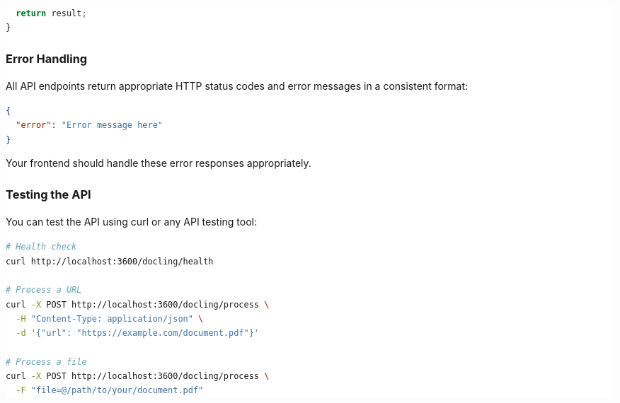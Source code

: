 ```javascript
  return result;
}
```

### Error Handling

All API endpoints return appropriate HTTP status codes and error messages in a consistent format:

```json
{
  "error": "Error message here"
}
```

Your frontend should handle these error responses appropriately.

### Testing the API

You can test the API using curl or any API testing tool:

```bash
# Health check
curl http://localhost:3600/docling/health

# Process a URL
curl -X POST http://localhost:3600/docling/process \
  -H "Content-Type: application/json" \
  -d '{"url": "https://example.com/document.pdf"}'

# Process a file
curl -X POST http://localhost:3600/docling/process \
  -F "file=@/path/to/your/document.pdf"
